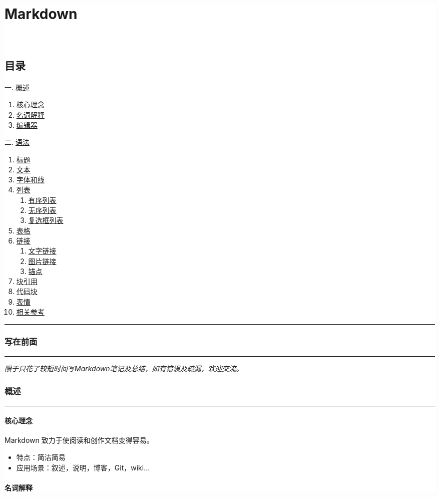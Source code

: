 
# Markdown

​	

## 目录

一.  [概述](#概述)

   1. [核心理念](#核心理念)
   2. [名词解释](#名词解释)
   3. [编辑器](#编辑器)

二.  [语法](#语法)

1. [标题](#标题)
2. [文本](#文本)
3. [字体和线](#字体和线)
4. [列表](#列表)
   1. [有序列表](#有序列表)
   2. [无序列表](#无序列表)
   3. [复选框列表](#复选框列表)
5. [表格](#表格)
6. [链接](#链接)
   1. [文字链接](#文字链接)
   2. [图片链接](#图片链接)
   3. [锚点](#锚点)
7. [块引用](#块引用)
8. [代码块](#代码块)
9. [表情](#表情)
10. [相关参考](#相关参考)

---

### 写在前面

***

*限于只花了较短时间写Markdown笔记及总结，如有错误及疏漏，欢迎交流。*


### 概述

***

#### 核心理念

Markdown 致力于使阅读和创作文档变得容易。

* 特点：简洁简易
* 应用场景：叙述，说明，博客，Git，wiki...

#### 名词解释 
